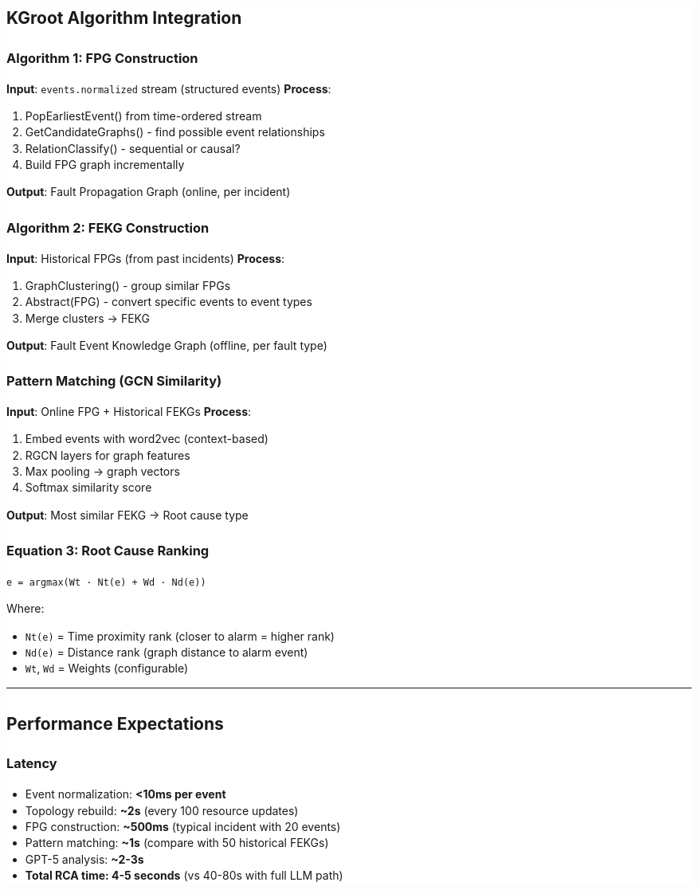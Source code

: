 
## KGroot Algorithm Integration

### Algorithm 1: FPG Construction

**Input**: `events.normalized` stream (structured events)
**Process**:
1. PopEarliestEvent() from time-ordered stream
2. GetCandidateGraphs() - find possible event relationships
3. RelationClassify() - sequential or causal?
4. Build FPG graph incrementally

**Output**: Fault Propagation Graph (online, per incident)

### Algorithm 2: FEKG Construction

**Input**: Historical FPGs (from past incidents)
**Process**:
1. GraphClustering() - group similar FPGs
2. Abstract(FPG) - convert specific events to event types
3. Merge clusters → FEKG

**Output**: Fault Event Knowledge Graph (offline, per fault type)

### Pattern Matching (GCN Similarity)

**Input**: Online FPG + Historical FEKGs
**Process**:
1. Embed events with word2vec (context-based)
2. RGCN layers for graph features
3. Max pooling → graph vectors
4. Softmax similarity score

**Output**: Most similar FEKG → Root cause type

### Equation 3: Root Cause Ranking

```
e = argmax(Wt · Nt(e) + Wd · Nd(e))
```

Where:
- `Nt(e)` = Time proximity rank (closer to alarm = higher rank)
- `Nd(e)` = Distance rank (graph distance to alarm event)
- `Wt`, `Wd` = Weights (configurable)

---

## Performance Expectations

### Latency

- Event normalization: **<10ms per event**
- Topology rebuild: **~2s** (every 100 resource updates)
- FPG construction: **~500ms** (typical incident with 20 events)
- Pattern matching: **~1s** (compare with 50 historical FEKGs)
- GPT-5 analysis: **~2-3s**
- **Total RCA time: 4-5 seconds** (vs 40-80s with full LLM path)
